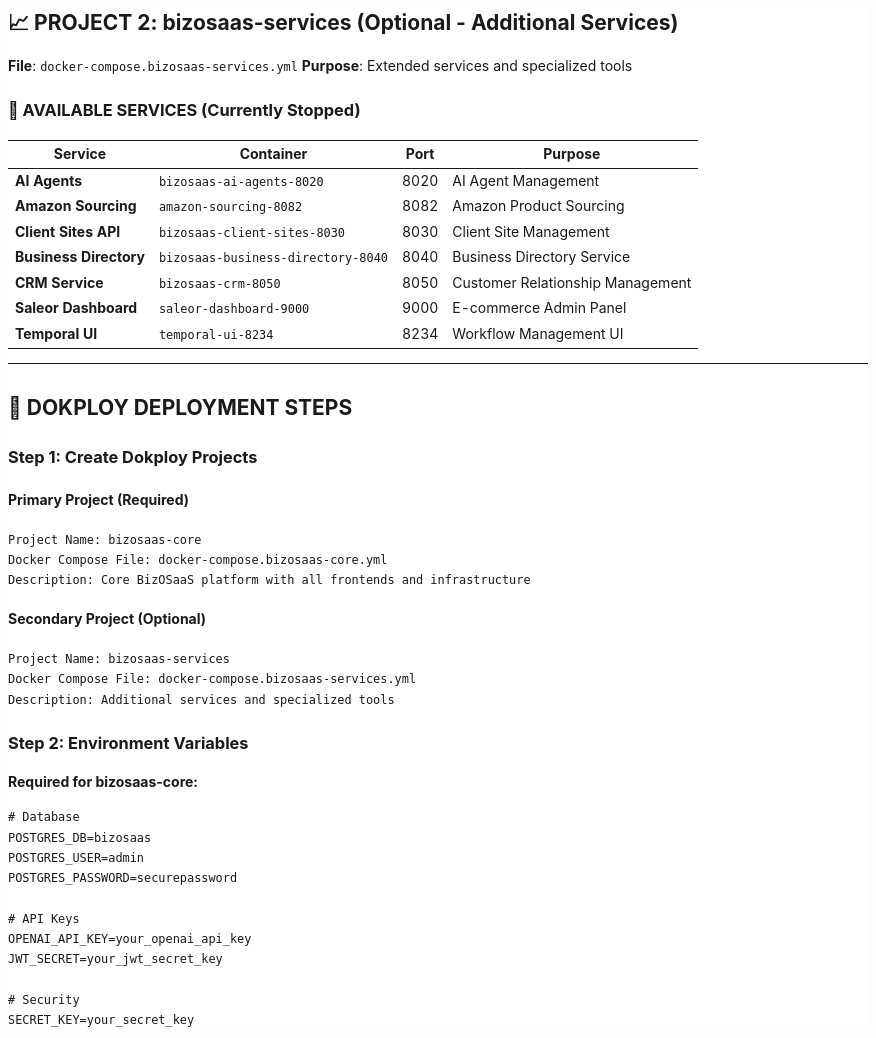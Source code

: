 ## 📈 **PROJECT 2: bizosaas-services** (Optional - Additional Services)
**File**: `docker-compose.bizosaas-services.yml`
**Purpose**: Extended services and specialized tools

### **🤖 AVAILABLE SERVICES (Currently Stopped)**
| Service | Container | Port | Purpose |
|---------|-----------|------|---------|
| **AI Agents** | `bizosaas-ai-agents-8020` | 8020 | AI Agent Management |
| **Amazon Sourcing** | `amazon-sourcing-8082` | 8082 | Amazon Product Sourcing |
| **Client Sites API** | `bizosaas-client-sites-8030` | 8030 | Client Site Management |
| **Business Directory** | `bizosaas-business-directory-8040` | 8040 | Business Directory Service |
| **CRM Service** | `bizosaas-crm-8050` | 8050 | Customer Relationship Management |
| **Saleor Dashboard** | `saleor-dashboard-9000` | 9000 | E-commerce Admin Panel |
| **Temporal UI** | `temporal-ui-8234` | 8234 | Workflow Management UI |

---

## 🚀 **DOKPLOY DEPLOYMENT STEPS**

### **Step 1: Create Dokploy Projects**

#### **Primary Project (Required)**
```bash
Project Name: bizosaas-core
Docker Compose File: docker-compose.bizosaas-core.yml
Description: Core BizOSaaS platform with all frontends and infrastructure
```

#### **Secondary Project (Optional)**
```bash
Project Name: bizosaas-services
Docker Compose File: docker-compose.bizosaas-services.yml
Description: Additional services and specialized tools
```

### **Step 2: Environment Variables**

**Required for bizosaas-core:**
```env
# Database
POSTGRES_DB=bizosaas
POSTGRES_USER=admin
POSTGRES_PASSWORD=securepassword

# API Keys
OPENAI_API_KEY=your_openai_api_key
JWT_SECRET=your_jwt_secret_key

# Security
SECRET_KEY=your_secret_key
```
